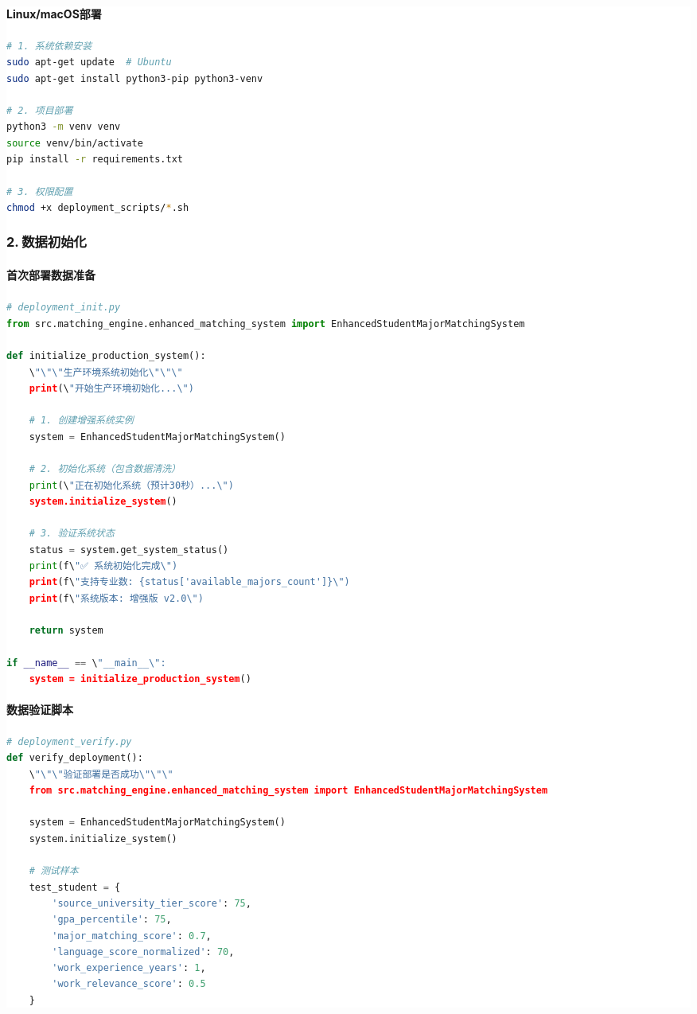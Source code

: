 #### Linux/macOS部署
```bash
# 1. 系统依赖安装
sudo apt-get update  # Ubuntu
sudo apt-get install python3-pip python3-venv

# 2. 项目部署
python3 -m venv venv
source venv/bin/activate
pip install -r requirements.txt

# 3. 权限配置
chmod +x deployment_scripts/*.sh
```

### 2. 数据初始化

#### 首次部署数据准备
```python
# deployment_init.py
from src.matching_engine.enhanced_matching_system import EnhancedStudentMajorMatchingSystem

def initialize_production_system():
    \"\"\"生产环境系统初始化\"\"\"
    print(\"开始生产环境初始化...\")
    
    # 1. 创建增强系统实例
    system = EnhancedStudentMajorMatchingSystem()
    
    # 2. 初始化系统（包含数据清洗）
    print(\"正在初始化系统（预计30秒）...\")
    system.initialize_system()
    
    # 3. 验证系统状态
    status = system.get_system_status()
    print(f\"✅ 系统初始化完成\")
    print(f\"支持专业数: {status['available_majors_count']}\")
    print(f\"系统版本: 增强版 v2.0\")
    
    return system

if __name__ == \"__main__\":
    system = initialize_production_system()
```

#### 数据验证脚本
```python
# deployment_verify.py
def verify_deployment():
    \"\"\"验证部署是否成功\"\"\"
    from src.matching_engine.enhanced_matching_system import EnhancedStudentMajorMatchingSystem
    
    system = EnhancedStudentMajorMatchingSystem()
    system.initialize_system()
    
    # 测试样本
    test_student = {
        'source_university_tier_score': 75,
        'gpa_percentile': 75,
        'major_matching_score': 0.7,
        'language_score_normalized': 70,
        'work_experience_years': 1,
        'work_relevance_score': 0.5
    }
```
